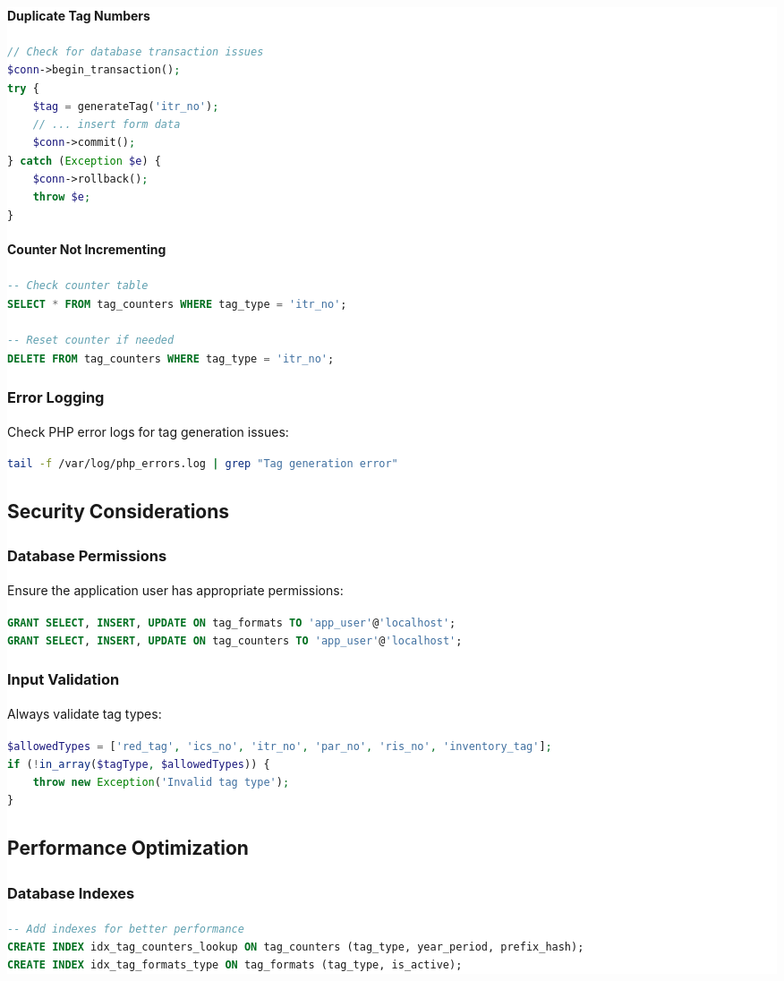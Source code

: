 #### Duplicate Tag Numbers
```php
// Check for database transaction issues
$conn->begin_transaction();
try {
    $tag = generateTag('itr_no');
    // ... insert form data
    $conn->commit();
} catch (Exception $e) {
    $conn->rollback();
    throw $e;
}
```

#### Counter Not Incrementing
```sql
-- Check counter table
SELECT * FROM tag_counters WHERE tag_type = 'itr_no';

-- Reset counter if needed
DELETE FROM tag_counters WHERE tag_type = 'itr_no';
```

### Error Logging
Check PHP error logs for tag generation issues:
```bash
tail -f /var/log/php_errors.log | grep "Tag generation error"
```

## Security Considerations

### Database Permissions
Ensure the application user has appropriate permissions:
```sql
GRANT SELECT, INSERT, UPDATE ON tag_formats TO 'app_user'@'localhost';
GRANT SELECT, INSERT, UPDATE ON tag_counters TO 'app_user'@'localhost';
```

### Input Validation
Always validate tag types:
```php
$allowedTypes = ['red_tag', 'ics_no', 'itr_no', 'par_no', 'ris_no', 'inventory_tag'];
if (!in_array($tagType, $allowedTypes)) {
    throw new Exception('Invalid tag type');
}
```

## Performance Optimization

### Database Indexes
```sql
-- Add indexes for better performance
CREATE INDEX idx_tag_counters_lookup ON tag_counters (tag_type, year_period, prefix_hash);
CREATE INDEX idx_tag_formats_type ON tag_formats (tag_type, is_active);
```
